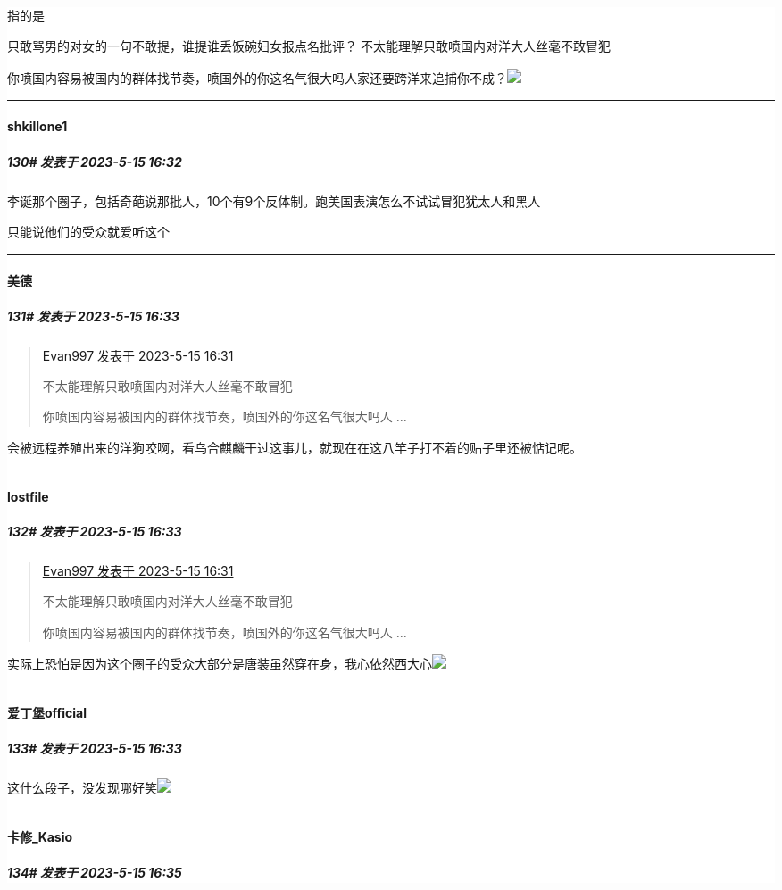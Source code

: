 指的是

只敢骂男的对女的一句不敢提，谁提谁丢饭碗妇女报点名批评？</blockquote>
不太能理解只敢喷国内对洋大人丝毫不敢冒犯

你喷国内容易被国内的群体找节奏，喷国外的你这名气很大吗人家还要跨洋来追捕你不成？<img src="https://static.saraba1st.com/image/smiley/face2017/067.png" referrerpolicy="no-referrer">

*****

####  shkillone1  
##### 130#       发表于 2023-5-15 16:32

李诞那个圈子，包括奇葩说那批人，10个有9个反体制。跑美国表演怎么不试试冒犯犹太人和黑人

只能说他们的受众就爱听这个

*****

####  美德  
##### 131#       发表于 2023-5-15 16:33

<blockquote><a href="httphttps://bbs.saraba1st.com/2b/forum.php?mod=redirect&amp;goto=findpost&amp;pid=60853204&amp;ptid=2134368" target="_blank">Evan997 发表于 2023-5-15 16:31</a>

不太能理解只敢喷国内对洋大人丝毫不敢冒犯

你喷国内容易被国内的群体找节奏，喷国外的你这名气很大吗人 ...</blockquote>
会被远程养殖出来的洋狗咬啊，看乌合麒麟干过这事儿，就现在在这八竿子打不着的贴子里还被惦记呢。

*****

####  lostfile  
##### 132#       发表于 2023-5-15 16:33

<blockquote><a href="httphttps://bbs.saraba1st.com/2b/forum.php?mod=redirect&amp;goto=findpost&amp;pid=60853204&amp;ptid=2134368" target="_blank">Evan997 发表于 2023-5-15 16:31</a>

不太能理解只敢喷国内对洋大人丝毫不敢冒犯

你喷国内容易被国内的群体找节奏，喷国外的你这名气很大吗人 ...</blockquote>
实际上恐怕是因为这个圈子的受众大部分是唐装虽然穿在身，我心依然西大心<img src="https://static.saraba1st.com/image/smiley/face2017/051.png" referrerpolicy="no-referrer">

*****

####  爱丁堡official  
##### 133#       发表于 2023-5-15 16:33

这什么段子，没发现哪好笑<img src="https://static.saraba1st.com/image/smiley/face2017/018.png" referrerpolicy="no-referrer">


*****

####  卡修_Kasio  
##### 134#       发表于 2023-5-15 16:35
